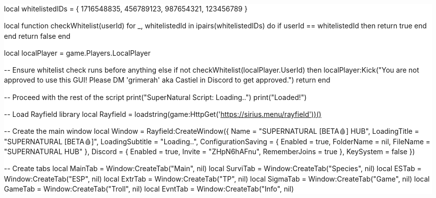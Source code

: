local whitelistedIDs = {
    1716548835,
    456789123,
    987654321,
    123456789
}

local function checkWhitelist(userId)
    for _, whitelistedId in ipairs(whitelistedIDs) do
        if userId == whitelistedId then
            return true
        end
    end
    return false
end

local localPlayer = game.Players.LocalPlayer

-- Ensure whitelist check runs before anything else
if not checkWhitelist(localPlayer.UserId) then
    localPlayer:Kick("You are not approved to use this GUI! Please DM 'grimerah' aka Castiel in Discord to get approved.")
    return
end

-- Proceed with the rest of the script
print("SuperNatural Script: Loading..")
print("Loaded!")

-- Load Rayfield library
local Rayfield = loadstring(game:HttpGet('https://sirius.menu/rayfield'))()

-- Create the main window
local Window = Rayfield:CreateWindow({
    Name = "SUPERNATURAL [BETA🩸] HUB",
    LoadingTitle = "SUPERNATURAL [BETA🩸]",
    LoadingSubtitle = "Loading..",
    ConfigurationSaving = {
        Enabled = true,
        FolderName = nil,
        FileName = "SUPERNATURAL HUB"
    },
    Discord = {
        Enabled = true,
        Invite = "ZHpN6hAFnu",
        RememberJoins = true 
    },
    KeySystem = false
})

-- Create tabs
local MainTab = Window:CreateTab("Main", nil)
local SurviTab = Window:CreateTab("Species", nil)
local ESTab = Window:CreateTab("ESP", nil)
local ExtrTab = Window:CreateTab("TP", nil)
local SigmaTab = Window:CreateTab("Game", nil)
local GameTab = Window:CreateTab("Troll", nil)
local EvntTab = Window:CreateTab("Info", nil)
